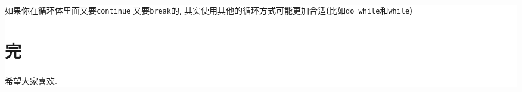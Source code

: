 如果你在循环体里面又要`continue` 又要`break`的, 其实使用其他的循环方式可能更加合适(比如`do while`和`while`)


# 完
希望大家喜欢.

[1]:	http://www.douyu.com/aftercode
[2]:	https://dev.to/danhomola/dont-pay-the-for-looptax
[3]:	https://jsperf.com/array-assign-into-new-array-vs-push
[4]:	https://dev.to/danhomola/dont-pay-the-for-looptax/comments/92d
[5]:	https://gist.github.com/stormslowly/ba5cba0a519bff98030f52835ef3e0c6
[6]:	https://dev.to/danhomola/dont-pay-the-for-looptax/comments/95i
[7]:	https://dev.to/danhomola/dont-pay-the-for-looptax/comments/92l